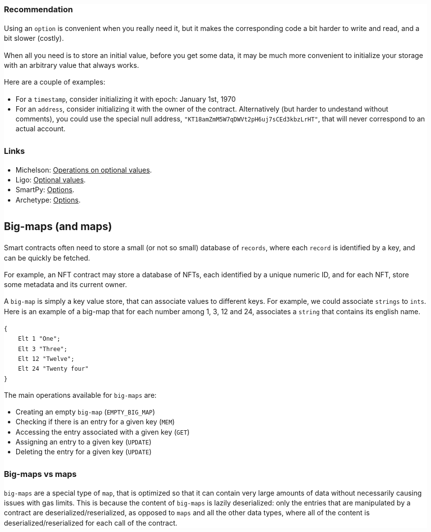### Recommendation

Using an `option` is convenient when you really need it, but it makes the corresponding code a bit harder to write and read, and a bit slower (costly).

When all you need is to store an initial value, before you get some data, it may be much more convenient to initialize your storage with an arbitrary value that always works.

Here are a couple of examples:
- For a `timestamp`, consider initializing it with epoch: January 1st, 1970
- For an `address`, consider initializing it with the owner of the contract. Alternatively (but harder to undestand without comments), you could use the special null address, `"KT18amZmM5W7qDWVt2pH6uj7sCEd3kbzLrHT"`, that will never correspond to an actual account.

### Links

- Michelson: [Operations on optional values](https://tezos.gitlab.io/active/michelson.html#operations-on-optional-values).
- Ligo: [Optional values](https://ligolang.org/docs/language-basics/unit-option-pattern-matching#optional-values).
- SmartPy: [Options](https://smartpy.io/docs/types/options/).
- Archetype: [Options](https://archetype-lang.org/docs/reference/types#option%3CT%3E).

## Big-maps (and maps)

Smart contracts often need to store a small (or not so small) database of `records`, where each `record` is identified by a key, and can be quickly be fetched.

For example, an NFT contract may store a database of NFTs, each identified by a unique numeric ID, and for each NFT, store some metadata and its current owner.

A `big-map` is simply a key value store, that can associate values to different keys. For example, we could associate `strings` to `ints`. Here is an example of a big-map that for each number among 1, 3, 12 and 24, associates a `string` that contains its english name.

	{
		Elt 1 "One";
		Elt 3 "Three";
		Elt 12 "Twelve";
		Elt 24 "Twenty four"
	}

The main operations available for `big-maps` are:
- Creating an empty `big-map` (`EMPTY_BIG_MAP`)
- Checking if there is an entry for a given key (`MEM`)
- Accessing the entry associated with a given key (`GET`)
- Assigning an entry to a given key (`UPDATE`)
- Deleting the entry for a given key (`UPDATE`)

### Big-maps vs maps

`big-maps` are a special type of `map`, that is optimized so that it can contain very large amounts of data without necessarily causing issues with gas limits. This is because the content of `big-maps` is lazily deserialized: only the entries that are manipulated by a contract are deserialized/reserialized, as opposed to `maps` and all the other data types, where all of the content is deserialized/reserialized for each call of the contract.
